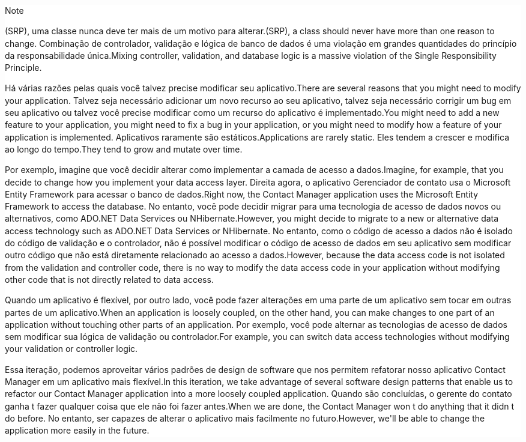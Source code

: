 > [!NOTE] 
> 
> <span data-ttu-id="e9b8d-143">(SRP), uma classe nunca deve ter mais de um motivo para alterar.</span><span class="sxs-lookup"><span data-stu-id="e9b8d-143">(SRP), a class should never have more than one reason to change.</span></span> <span data-ttu-id="e9b8d-144">Combinação de controlador, validação e lógica de banco de dados é uma violação em grandes quantidades do princípio da responsabilidade única.</span><span class="sxs-lookup"><span data-stu-id="e9b8d-144">Mixing controller, validation, and database logic is a massive violation of the Single Responsibility Principle.</span></span>


<span data-ttu-id="e9b8d-145">Há várias razões pelas quais você talvez precise modificar seu aplicativo.</span><span class="sxs-lookup"><span data-stu-id="e9b8d-145">There are several reasons that you might need to modify your application.</span></span> <span data-ttu-id="e9b8d-146">Talvez seja necessário adicionar um novo recurso ao seu aplicativo, talvez seja necessário corrigir um bug em seu aplicativo ou talvez você precise modificar como um recurso do aplicativo é implementado.</span><span class="sxs-lookup"><span data-stu-id="e9b8d-146">You might need to add a new feature to your application, you might need to fix a bug in your application, or you might need to modify how a feature of your application is implemented.</span></span> <span data-ttu-id="e9b8d-147">Aplicativos raramente são estáticos.</span><span class="sxs-lookup"><span data-stu-id="e9b8d-147">Applications are rarely static.</span></span> <span data-ttu-id="e9b8d-148">Eles tendem a crescer e modifica ao longo do tempo.</span><span class="sxs-lookup"><span data-stu-id="e9b8d-148">They tend to grow and mutate over time.</span></span>

<span data-ttu-id="e9b8d-149">Por exemplo, imagine que você decidir alterar como implementar a camada de acesso a dados.</span><span class="sxs-lookup"><span data-stu-id="e9b8d-149">Imagine, for example, that you decide to change how you implement your data access layer.</span></span> <span data-ttu-id="e9b8d-150">Direita agora, o aplicativo Gerenciador de contato usa o Microsoft Entity Framework para acessar o banco de dados.</span><span class="sxs-lookup"><span data-stu-id="e9b8d-150">Right now, the Contact Manager application uses the Microsoft Entity Framework to access the database.</span></span> <span data-ttu-id="e9b8d-151">No entanto, você pode decidir migrar para uma tecnologia de acesso de dados novos ou alternativos, como ADO.NET Data Services ou NHibernate.</span><span class="sxs-lookup"><span data-stu-id="e9b8d-151">However, you might decide to migrate to a new or alternative data access technology such as ADO.NET Data Services or NHibernate.</span></span> <span data-ttu-id="e9b8d-152">No entanto, como o código de acesso a dados não é isolado do código de validação e o controlador, não é possível modificar o código de acesso de dados em seu aplicativo sem modificar outro código que não está diretamente relacionado ao acesso a dados.</span><span class="sxs-lookup"><span data-stu-id="e9b8d-152">However, because the data access code is not isolated from the validation and controller code, there is no way to modify the data access code in your application without modifying other code that is not directly related to data access.</span></span>

<span data-ttu-id="e9b8d-153">Quando um aplicativo é flexível, por outro lado, você pode fazer alterações em uma parte de um aplicativo sem tocar em outras partes de um aplicativo.</span><span class="sxs-lookup"><span data-stu-id="e9b8d-153">When an application is loosely coupled, on the other hand, you can make changes to one part of an application without touching other parts of an application.</span></span> <span data-ttu-id="e9b8d-154">Por exemplo, você pode alternar as tecnologias de acesso de dados sem modificar sua lógica de validação ou controlador.</span><span class="sxs-lookup"><span data-stu-id="e9b8d-154">For example, you can switch data access technologies without modifying your validation or controller logic.</span></span>

<span data-ttu-id="e9b8d-155">Essa iteração, podemos aproveitar vários padrões de design de software que nos permitem refatorar nosso aplicativo Contact Manager em um aplicativo mais flexível.</span><span class="sxs-lookup"><span data-stu-id="e9b8d-155">In this iteration, we take advantage of several software design patterns that enable us to refactor our Contact Manager application into a more loosely coupled application.</span></span> <span data-ttu-id="e9b8d-156">Quando são concluídas, o gerente do contato ganha t fazer qualquer coisa que ele não foi fazer antes.</span><span class="sxs-lookup"><span data-stu-id="e9b8d-156">When we are done, the Contact Manager won t do anything that it didn t do before.</span></span> <span data-ttu-id="e9b8d-157">No entanto, ser capazes de alterar o aplicativo mais facilmente no futuro.</span><span class="sxs-lookup"><span data-stu-id="e9b8d-157">However, we'll be able to change the application more easily in the future.</span></span>
